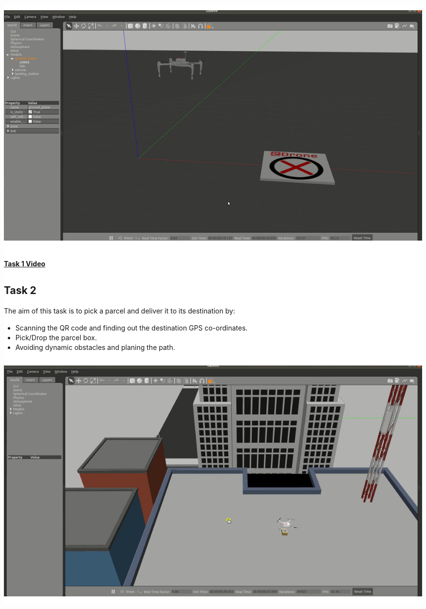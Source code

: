 <img src="https://github.com/AnuragGupta806/e-yantra-Vitran-Drone/blob/main/screenshots/task1.png" width="900" height="500">  

#### [Task 1 Video](https://www.youtube.com/watch?v=gbmbJhj1EKY)

## Task 2
The aim of this task is to pick a parcel and deliver it to its destination by:
- Scanning the QR code and finding out the destination GPS co-ordinates.
- Pick/Drop the parcel box.
- Avoiding dynamic obstacles and planing the path.

<img src="https://github.com/AnuragGupta806/e-yantra-Vitran-Drone/blob/main/screenshots/task2qr.png" width="900" height="500">  
